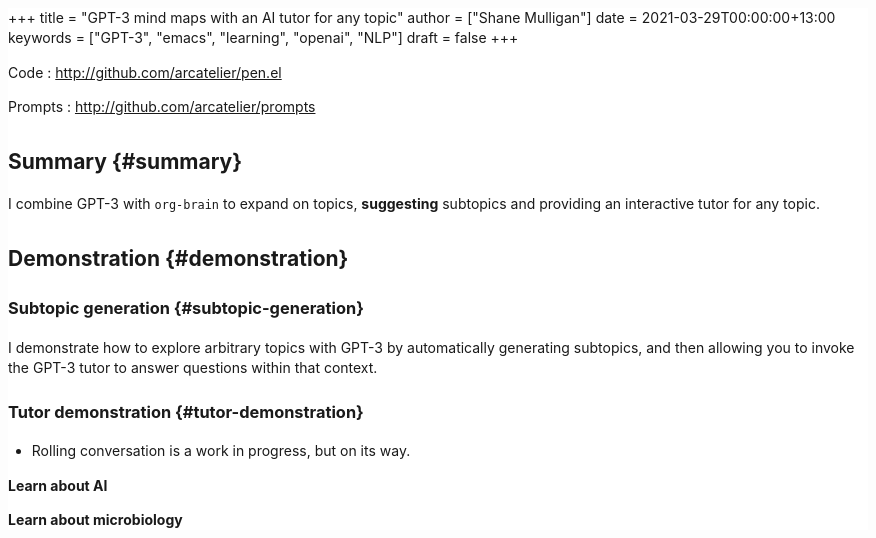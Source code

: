 +++
title = "GPT-3 mind maps with an AI tutor for any topic"
author = ["Shane Mulligan"]
date = 2021-03-29T00:00:00+13:00
keywords = ["GPT-3", "emacs", "learning", "openai", "NLP"]
draft = false
+++

Code
: <http://github.com/arcatelier/pen.el>


Prompts
: <http://github.com/arcatelier/prompts>


## Summary {#summary}

I combine GPT-3 with `org-brain` to expand on
topics, **suggesting** subtopics and providing an
interactive tutor for any topic.


## Demonstration {#demonstration}


### Subtopic generation {#subtopic-generation}

I demonstrate how to explore arbitrary topics
with GPT-3 by automatically generating
subtopics, and then allowing you to invoke the
GPT-3 tutor to answer questions within that
context.




<script src="https://asciinema.org/a/3D1xmyAB3wZiPMu3d7rnK8Izd.js" id="asciicast-3D1xmyAB3wZiPMu3d7rnK8Izd" async></script>


### Tutor demonstration {#tutor-demonstration}

-   Rolling conversation is a work in progress, but on its way.

<span class="underline">**Learn about AI**</span>




<script src="https://asciinema.org/a/tV37yuypzU8C4ttDL4w24HOtx.js" id="asciicast-tV37yuypzU8C4ttDL4w24HOtx" async></script>

<span class="underline">**Learn about microbiology**</span>




<script src="https://asciinema.org/a/R25hFKsdKc1wcfbMGeXnXa0iJ.js" id="asciicast-R25hFKsdKc1wcfbMGeXnXa0iJ" async></script>
